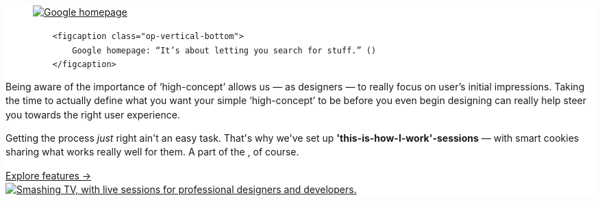 







<figure class="article__image break-out">
	<a href="https://cloud.netlifyusercontent.com/assets/344dbf88-fdf9-42bb-adb4-46f01eedd629/fa4a7d56-b253-4821-8c75-ea4cec99a792/google-homepage.png">
		<img
			srcset="https://res.cloudinary.com/indysigner/image/fetch/f_auto,q_auto/w_400/https://cloud.netlifyusercontent.com/assets/344dbf88-fdf9-42bb-adb4-46f01eedd629/fa4a7d56-b253-4821-8c75-ea4cec99a792/google-homepage.png 400w,
			        https://res.cloudinary.com/indysigner/image/fetch/f_auto,q_auto/w_800/https://cloud.netlifyusercontent.com/assets/344dbf88-fdf9-42bb-adb4-46f01eedd629/fa4a7d56-b253-4821-8c75-ea4cec99a792/google-homepage.png 800w,
			        https://res.cloudinary.com/indysigner/image/fetch/f_auto,q_auto/w_1200/https://cloud.netlifyusercontent.com/assets/344dbf88-fdf9-42bb-adb4-46f01eedd629/fa4a7d56-b253-4821-8c75-ea4cec99a792/google-homepage.png 1200w,
			        https://res.cloudinary.com/indysigner/image/fetch/f_auto,q_auto/w_1600/https://cloud.netlifyusercontent.com/assets/344dbf88-fdf9-42bb-adb4-46f01eedd629/fa4a7d56-b253-4821-8c75-ea4cec99a792/google-homepage.png 1600w,
			        https://res.cloudinary.com/indysigner/image/fetch/f_auto,q_auto/w_2000/https://cloud.netlifyusercontent.com/assets/344dbf88-fdf9-42bb-adb4-46f01eedd629/fa4a7d56-b253-4821-8c75-ea4cec99a792/google-homepage.png 2000w"
			src="https://res.cloudinary.com/indysigner/image/fetch/f_auto,q_auto/w_400/https://cloud.netlifyusercontent.com/assets/344dbf88-fdf9-42bb-adb4-46f01eedd629/fa4a7d56-b253-4821-8c75-ea4cec99a792/google-homepage.png"
			sizes="100vw"
			alt="Google homepage"
		/>
	</a>

	
		<figcaption class="op-vertical-bottom">
			Google homepage: “It’s about letting you search for stuff.” ()
		</figcaption>
	
</figure>


<p>Being aware of the importance of ‘high-concept’ allows us &mdash; as designers &mdash; to really focus on user’s initial impressions. Taking the time to actually define what you want your simple ‘high-concept’ to be before you even begin designing can really help steer you towards the right user experience.</p>



  <aside class="product-panel product-panel__tilted product-panel--book" data-audience="non-subscriber">
    <div class="container product-panel--book__container">
      <div class="panel__description panel__description--book">
    <p>Getting the process <em>just</em> right ain't an easy task. That's why we've set up <strong>'this-is-how-I-work'-sessions</strong> — with smart cookies sharing what works really well for them. A part of the , of course.</p>
      <a href="https://www.smashingmagazine.com/membership/" class="btn btn--green btn--large">
        Explore features&nbsp;→
      </a>
      </div>
      <div class="panel__image panel__image--book">
        <a href="https://www.smashingmagazine.com/membership/" class="books__book__image">
        <div class="books__book__img">
          <img src="https://www.smashingmagazine.com/images/smashing-cat/cat-scubadiving-panel.svg" alt="Smashing TV, with live sessions for professional designers and developers." width="310" height="400">
        </div>
      </a>
      </div>
    </div>
  </aside>